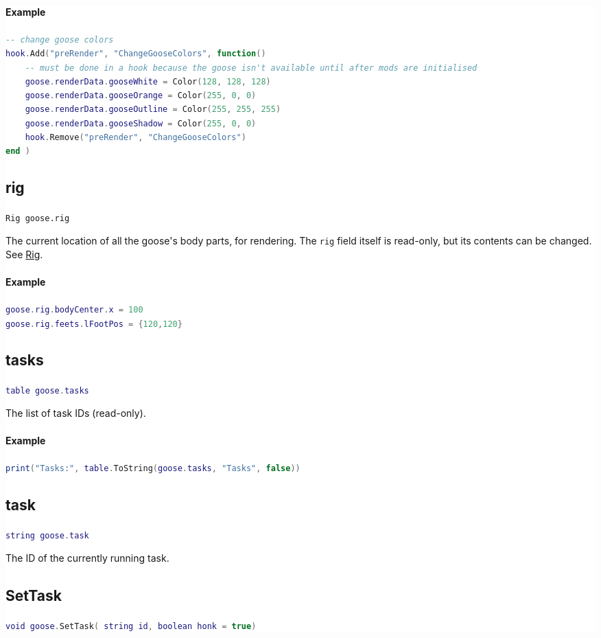 #### Example

```lua
-- change goose colors
hook.Add("preRender", "ChangeGooseColors", function()
    -- must be done in a hook because the goose isn't available until after mods are initialised
    goose.renderData.gooseWhite = Color(128, 128, 128)
    goose.renderData.gooseOrange = Color(255, 0, 0)
    goose.renderData.gooseOutline = Color(255, 255, 255)
    goose.renderData.gooseShadow = Color(255, 0, 0)
    hook.Remove("preRender", "ChangeGooseColors")
end )
```

## rig

```
Rig goose.rig
```

The current location of all the goose's body parts, for rendering. The `rig` field itself is read-only, but its contents can be changed. See [Rig](../Types/rig.md).

#### Example

```lua
goose.rig.bodyCenter.x = 100
goose.rig.feets.lFootPos = {120,120}
```

## tasks

```lua
table goose.tasks
```

The list of task IDs (read-only).

#### Example

```lua
print("Tasks:", table.ToString(goose.tasks, "Tasks", false))
```

## task

```lua
string goose.task
```

The ID of the currently running task.

## SetTask

```lua
void goose.SetTask( string id, boolean honk = true)
```
